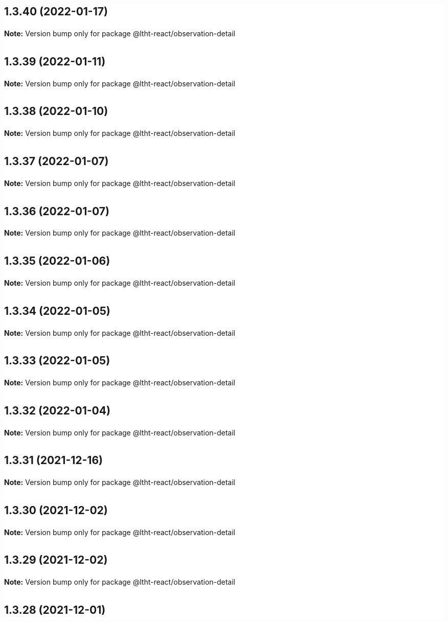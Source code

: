 ## 1.3.40 (2022-01-17)

**Note:** Version bump only for package @ltht-react/observation-detail

## 1.3.39 (2022-01-11)

**Note:** Version bump only for package @ltht-react/observation-detail

## 1.3.38 (2022-01-10)

**Note:** Version bump only for package @ltht-react/observation-detail

## 1.3.37 (2022-01-07)

**Note:** Version bump only for package @ltht-react/observation-detail

## 1.3.36 (2022-01-07)

**Note:** Version bump only for package @ltht-react/observation-detail

## 1.3.35 (2022-01-06)

**Note:** Version bump only for package @ltht-react/observation-detail

## 1.3.34 (2022-01-05)

**Note:** Version bump only for package @ltht-react/observation-detail

## 1.3.33 (2022-01-05)

**Note:** Version bump only for package @ltht-react/observation-detail

## 1.3.32 (2022-01-04)

**Note:** Version bump only for package @ltht-react/observation-detail

## 1.3.31 (2021-12-16)

**Note:** Version bump only for package @ltht-react/observation-detail

## 1.3.30 (2021-12-02)

**Note:** Version bump only for package @ltht-react/observation-detail

## 1.3.29 (2021-12-02)

**Note:** Version bump only for package @ltht-react/observation-detail

## 1.3.28 (2021-12-01)
